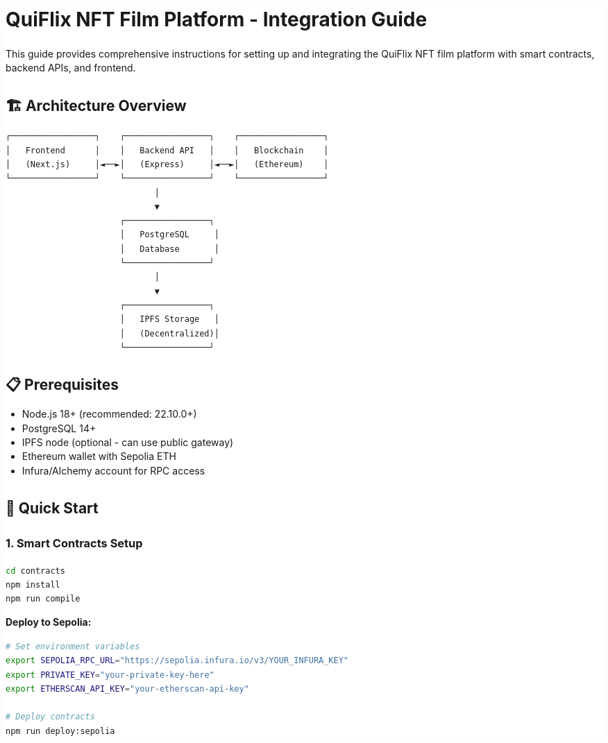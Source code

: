 # QuiFlix NFT Film Platform - Integration Guide

This guide provides comprehensive instructions for setting up and integrating the QuiFlix NFT film platform with smart contracts, backend APIs, and frontend.

## 🏗️ Architecture Overview

```
┌─────────────────┐    ┌─────────────────┐    ┌─────────────────┐
│   Frontend      │    │   Backend API   │    │   Blockchain    │
│   (Next.js)     │◄──►│   (Express)     │◄──►│   (Ethereum)    │
└─────────────────┘    └─────────────────┘    └─────────────────┘
                              │
                              ▼
                       ┌─────────────────┐
                       │   PostgreSQL     │
                       │   Database       │
                       └─────────────────┘
                              │
                              ▼
                       ┌─────────────────┐
                       │   IPFS Storage   │
                       │   (Decentralized)│
                       └─────────────────┘
```

## 📋 Prerequisites

- Node.js 18+ (recommended: 22.10.0+)
- PostgreSQL 14+
- IPFS node (optional - can use public gateway)
- Ethereum wallet with Sepolia ETH
- Infura/Alchemy account for RPC access

## 🚀 Quick Start

### 1. Smart Contracts Setup

```bash
cd contracts
npm install
npm run compile
```

**Deploy to Sepolia:**
```bash
# Set environment variables
export SEPOLIA_RPC_URL="https://sepolia.infura.io/v3/YOUR_INFURA_KEY"
export PRIVATE_KEY="your-private-key-here"
export ETHERSCAN_API_KEY="your-etherscan-api-key"

# Deploy contracts
npm run deploy:sepolia
```
